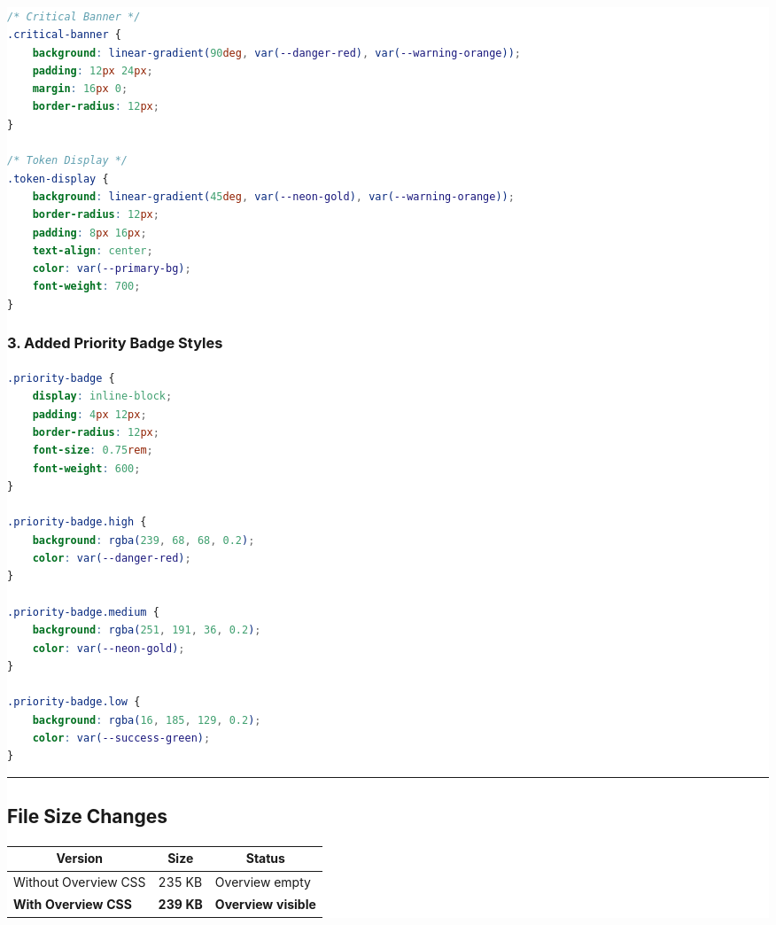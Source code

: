 ```css
/* Critical Banner */
.critical-banner {
    background: linear-gradient(90deg, var(--danger-red), var(--warning-orange));
    padding: 12px 24px;
    margin: 16px 0;
    border-radius: 12px;
}

/* Token Display */
.token-display {
    background: linear-gradient(45deg, var(--neon-gold), var(--warning-orange));
    border-radius: 12px;
    padding: 8px 16px;
    text-align: center;
    color: var(--primary-bg);
    font-weight: 700;
}
```

### 3. Added Priority Badge Styles

```css
.priority-badge {
    display: inline-block;
    padding: 4px 12px;
    border-radius: 12px;
    font-size: 0.75rem;
    font-weight: 600;
}

.priority-badge.high {
    background: rgba(239, 68, 68, 0.2);
    color: var(--danger-red);
}

.priority-badge.medium {
    background: rgba(251, 191, 36, 0.2);
    color: var(--neon-gold);
}

.priority-badge.low {
    background: rgba(16, 185, 129, 0.2);
    color: var(--success-green);
}
```

---

## File Size Changes

| Version | Size | Status |
|---------|------|--------|
| Without Overview CSS | 235 KB | Overview empty |
| **With Overview CSS** | **239 KB** | **Overview visible** |
